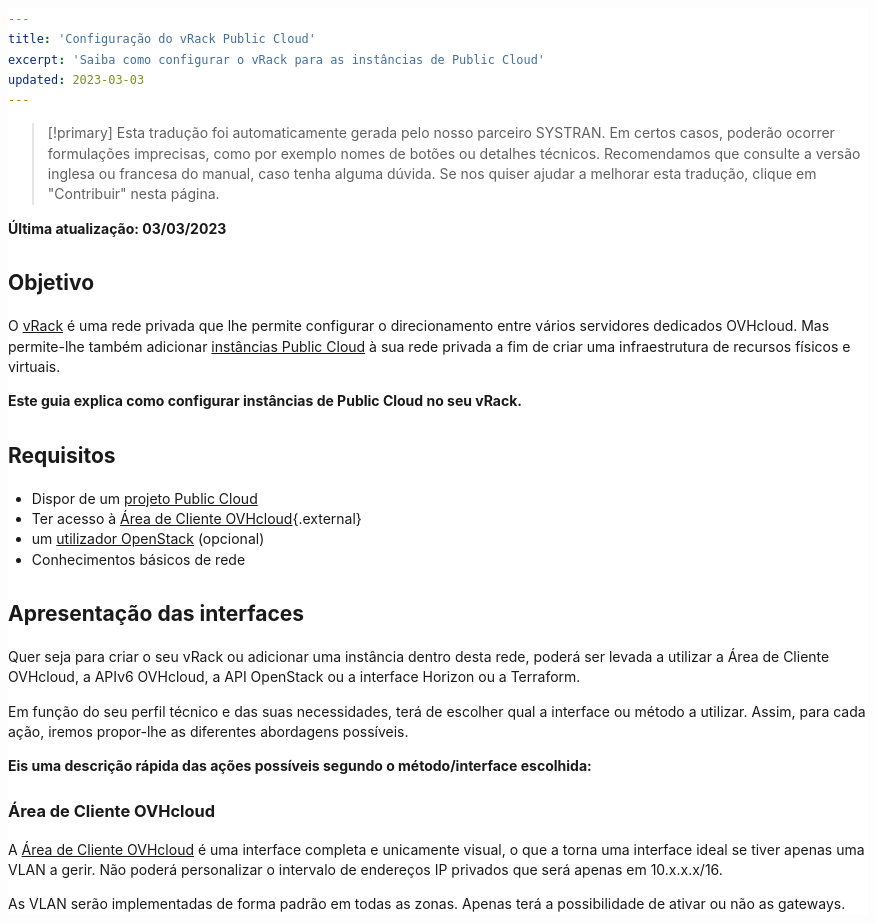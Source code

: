 ```yaml
---
title: 'Configuração do vRack Public Cloud'
excerpt: 'Saiba como configurar o vRack para as instâncias de Public Cloud'
updated: 2023-03-03
---
```


> [!primary]
> Esta tradução foi automaticamente gerada pelo nosso parceiro SYSTRAN. Em certos casos, poderão ocorrer formulações imprecisas, como por exemplo nomes de botões ou detalhes técnicos. Recomendamos que consulte a versão inglesa ou francesa do manual, caso tenha alguma dúvida. Se nos quiser ajudar a melhorar esta tradução, clique em "Contribuir" nesta página.
>


**Última atualização: 03/03/2023**

## Objetivo

O [vRack](https://www.ovh.pt/solucoes/vrack/) é uma rede privada que lhe permite configurar o direcionamento entre vários servidores dedicados OVHcloud. Mas permite-lhe também adicionar [instâncias Public Cloud](/pages/platform/public-cloud/public-cloud-first-steps) à sua rede privada a fim de criar uma infraestrutura de recursos físicos e virtuais.

**Este guia explica como configurar instâncias de Public Cloud no seu vRack.**

## Requisitos

- Dispor de um [projeto Public Cloud](/pages/platform/public-cloud/create_a_public_cloud_project)
- Ter acesso à [Área de Cliente OVHcloud](https://www.ovh.com/auth/?action=gotomanager&from=https://www.ovh.pt/&ovhSubsidiary=pt){.external}
- um [utilizador OpenStack](/pages/platform/public-cloud/create_and_delete_a_user) (opcional)
- Conhecimentos básicos de rede

## Apresentação das interfaces

Quer seja para criar o seu vRack ou adicionar uma instância dentro desta rede, poderá ser levada a utilizar a Área de Cliente OVHcloud, a APIv6 OVHcloud, a API OpenStack ou a interface Horizon ou a Terraform.

Em função do seu perfil técnico e das suas necessidades, terá de escolher qual a interface ou método a utilizar. Assim, para cada ação, iremos propor-lhe as diferentes abordagens possíveis.

**Eis uma descrição rápida das ações possíveis segundo o método/interface escolhida:**

### Área de Cliente OVHcloud

A [Área de Cliente OVHcloud](https://www.ovh.com/auth/?action=gotomanager&from=https://www.ovh.pt/&ovhSubsidiary=pt) é uma interface completa e unicamente visual, o que a torna uma interface ideal se tiver apenas uma VLAN a gerir. Não poderá personalizar o intervalo de endereços IP privados que será apenas em 10.x.x.x/16.

As VLAN serão implementadas de forma padrão em todas as zonas. Apenas terá a possibilidade de ativar ou não as gateways.
